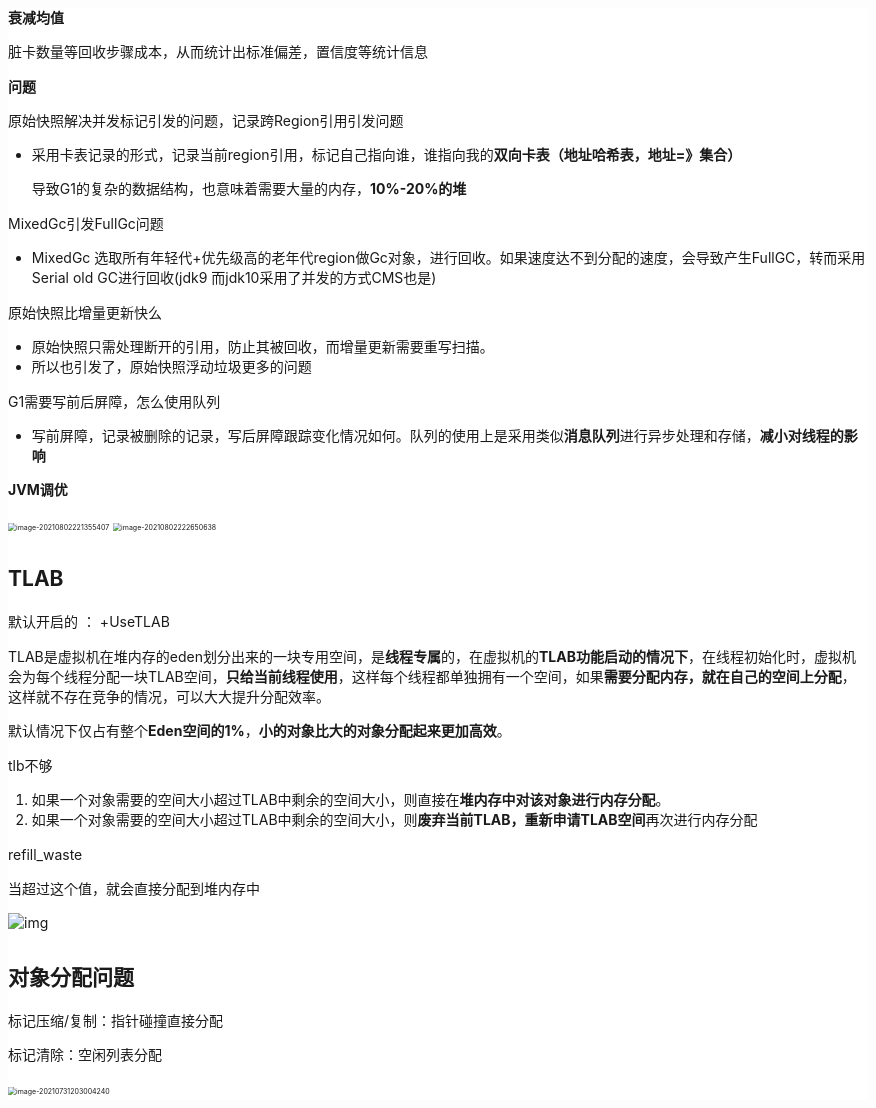 **衰减均值**

脏卡数量等回收步骤成本，从而统计出标准偏差，置信度等统计信息

**问题**

原始快照解决并发标记引发的问题，记录跨Region引用引发问题

+ 采用卡表记录的形式，记录当前region引用，标记自己指向谁，谁指向我的**双向卡表（地址哈希表，地址=》集合）**

  导致G1的复杂的数据结构，也意味着需要大量的内存，**10%-20%的堆**

MixedGc引发FullGc问题

- MixedGc 选取所有年轻代+优先级高的老年代region做Gc对象，进行回收。如果速度达不到分配的速度，会导致产生FullGC，转而采用Serial old GC进行回收(jdk9 而jdk10采用了并发的方式CMS也是)

原始快照比增量更新快么

- 原始快照只需处理断开的引用，防止其被回收，而增量更新需要重写扫描。
- 所以也引发了，原始快照浮动垃圾更多的问题

G1需要写前后屏障，怎么使用队列

- 写前屏障，记录被删除的记录，写后屏障跟踪变化情况如何。队列的使用上是采用类似**消息队列**进行异步处理和存储，**减小对线程的影响**

**JVM调优**

<img src="https://pig-blog-1252563418.cos.ap-chengdu.myqcloud.com/img/blog/image-20210802221355407.png" alt="image-20210802221355407" style="zoom:50%;" />

<img src="https://pig-blog-1252563418.cos.ap-chengdu.myqcloud.com/img/blog/image-20210802222650638.png" alt="image-20210802222650638" style="zoom:50%;" />

## TLAB

默认开启的 ： +UseTLAB

TLAB是虚拟机在堆内存的eden划分出来的一块专用空间，是**线程专属**的，在虚拟机的**TLAB功能启动的情况下**，在线程初始化时，虚拟机会为每个线程分配一块TLAB空间，**只给当前线程使用**，这样每个线程都单独拥有一个空间，如果**需要分配内存，就在自己的空间上分配**，这样就不存在竞争的情况，可以大大提升分配效率。

默认情况下仅占有整个**Eden空间的1%**，**小的对象比大的对象分配起来更加高效**。

tlb不够

1. 如果一个对象需要的空间大小超过TLAB中剩余的空间大小，则直接在**堆内存中对该对象进行内存分配**。
2. 如果一个对象需要的空间大小超过TLAB中剩余的空间大小，则**废弃当前TLAB，重新申请TLAB空间**再次进行内存分配

refill_waste

当超过这个值，就会直接分配到堆内存中

![img](https://pig-blog-1252563418.cos.ap-chengdu.myqcloud.com/img/blog/5362354-0649cf8c2423d71f.png)

## 对象分配问题

标记压缩/复制：指针碰撞直接分配

标记清除：空闲列表分配

<img src="https://pig-blog-1252563418.cos.ap-chengdu.myqcloud.com/img/blog/image-20210731203004240.png" alt="image-20210731203004240" style="zoom:50%;" />

